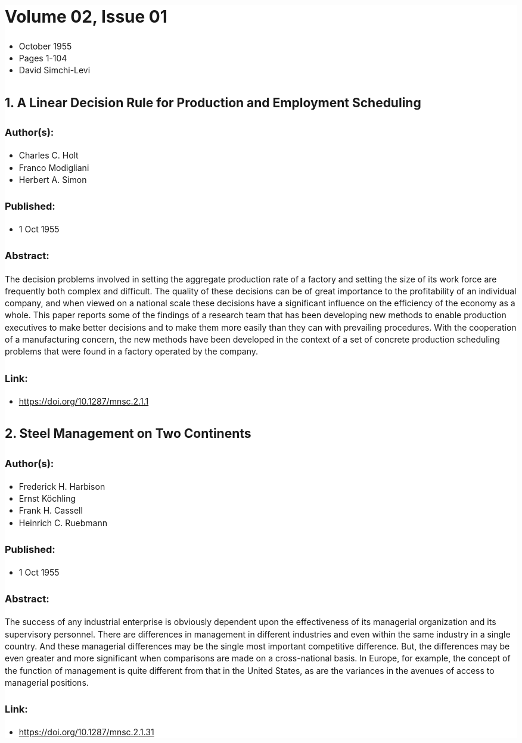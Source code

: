 # Volume 02, Issue 01
- October 1955
- Pages 1-104
- David Simchi-Levi

## 1. A Linear Decision Rule for Production and Employment Scheduling
### Author(s):
- Charles C. Holt
- Franco Modigliani
- Herbert A. Simon
### Published:
- 1 Oct 1955
### Abstract:
The decision problems involved in setting the aggregate production rate of a factory and setting the size of its work force are frequently both complex and difficult. The quality of these decisions can be of great importance to the profitability of an individual company, and when viewed on a national scale these decisions have a significant influence on the efficiency of the economy as a whole. This paper reports some of the findings of a research team that has been developing new methods to enable production executives to make better decisions and to make them more easily than they can with prevailing procedures. With the cooperation of a manufacturing concern, the new methods have been developed in the context of a set of concrete production scheduling problems that were found in a factory operated by the company.
### Link:
- https://doi.org/10.1287/mnsc.2.1.1

## 2. Steel Management on Two Continents
### Author(s):
- Frederick H. Harbison
- Ernst Köchling
- Frank H. Cassell
- Heinrich C. Ruebmann
### Published:
- 1 Oct 1955
### Abstract:
The success of any industrial enterprise is obviously dependent upon the effectiveness of its managerial organization and its supervisory personnel. There are differences in management in different industries and even within the same industry in a single country. And these managerial differences may be the single most important competitive difference. But, the differences may be even greater and more significant when comparisons are made on a cross-national basis. In Europe, for example, the concept of the function of management is quite different from that in the United States, as are the variances in the avenues of access to managerial positions.
### Link:
- https://doi.org/10.1287/mnsc.2.1.31
